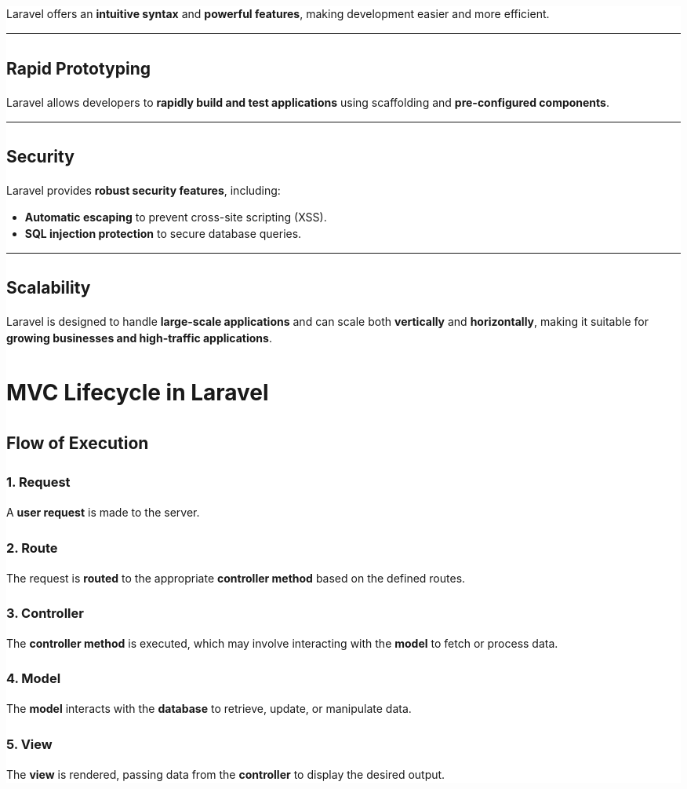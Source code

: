 Laravel offers an **intuitive syntax** and **powerful features**, making development easier and more efficient.

---

## Rapid Prototyping

Laravel allows developers to **rapidly build and test applications** using scaffolding and **pre-configured components**.

---

## Security

Laravel provides **robust security features**, including:

- **Automatic escaping** to prevent cross-site scripting (XSS).
- **SQL injection protection** to secure database queries.

---

## Scalability

Laravel is designed to handle **large-scale applications** and can scale both **vertically** and **horizontally**, making it suitable for **growing businesses and high-traffic applications**.

# MVC Lifecycle in Laravel

## Flow of Execution

### **1. Request**

A **user request** is made to the server.

### **2. Route**

The request is **routed** to the appropriate **controller method** based on the defined routes.

### **3. Controller**

The **controller method** is executed, which may involve interacting with the **model** to fetch or process data.

### **4. Model**

The **model** interacts with the **database** to retrieve, update, or manipulate data.

### **5. View**

The **view** is rendered, passing data from the **controller** to display the desired output.
